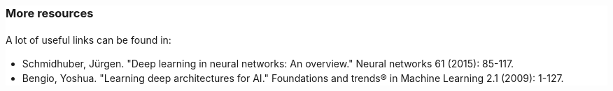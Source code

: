 ### More resources

A lot of useful links can be found in:
- Schmidhuber, Jürgen. "Deep learning in neural networks: An overview." Neural networks 61 (2015): 85-117.
- Bengio, Yoshua. "Learning deep architectures for AI." Foundations and trends® in Machine Learning 2.1 (2009): 1-127.
